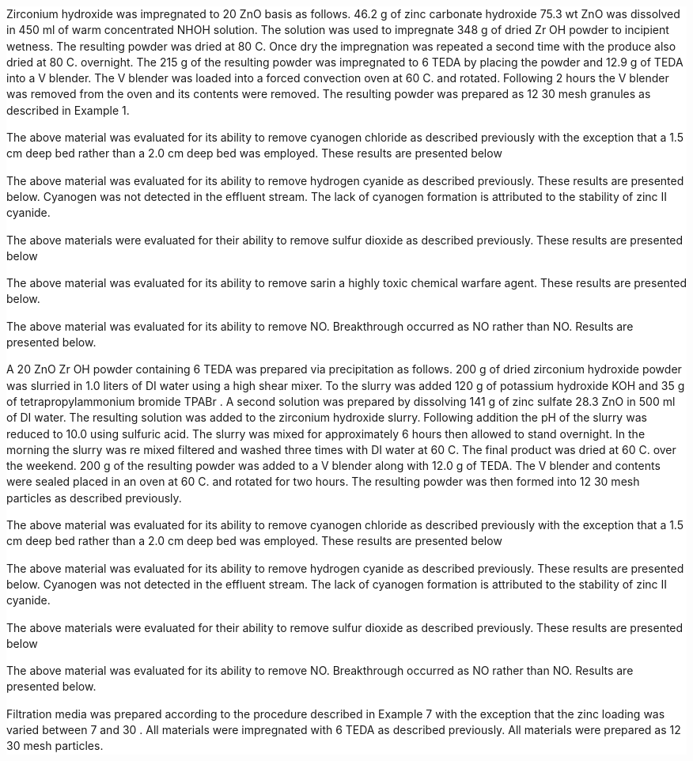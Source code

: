 Zirconium hydroxide was impregnated to 20 ZnO basis as follows. 46.2 g of zinc carbonate hydroxide 75.3 wt ZnO was dissolved in 450 ml of warm concentrated NHOH solution. The solution was used to impregnate 348 g of dried Zr OH powder to incipient wetness. The resulting powder was dried at 80 C. Once dry the impregnation was repeated a second time with the produce also dried at 80 C. overnight. The 215 g of the resulting powder was impregnated to 6 TEDA by placing the powder and 12.9 g of TEDA into a V blender. The V blender was loaded into a forced convection oven at 60 C. and rotated. Following 2 hours the V blender was removed from the oven and its contents were removed. The resulting powder was prepared as 12 30 mesh granules as described in Example 1.

The above material was evaluated for its ability to remove cyanogen chloride as described previously with the exception that a 1.5 cm deep bed rather than a 2.0 cm deep bed was employed. These results are presented below 

The above material was evaluated for its ability to remove hydrogen cyanide as described previously. These results are presented below. Cyanogen was not detected in the effluent stream. The lack of cyanogen formation is attributed to the stability of zinc II cyanide.

The above materials were evaluated for their ability to remove sulfur dioxide as described previously. These results are presented below 

The above material was evaluated for its ability to remove sarin a highly toxic chemical warfare agent. These results are presented below.

The above material was evaluated for its ability to remove NO. Breakthrough occurred as NO rather than NO. Results are presented below.

A 20 ZnO Zr OH powder containing 6 TEDA was prepared via precipitation as follows. 200 g of dried zirconium hydroxide powder was slurried in 1.0 liters of DI water using a high shear mixer. To the slurry was added 120 g of potassium hydroxide KOH and 35 g of tetrapropylammonium bromide TPABr . A second solution was prepared by dissolving 141 g of zinc sulfate 28.3 ZnO in 500 ml of DI water. The resulting solution was added to the zirconium hydroxide slurry. Following addition the pH of the slurry was reduced to 10.0 using sulfuric acid. The slurry was mixed for approximately 6 hours then allowed to stand overnight. In the morning the slurry was re mixed filtered and washed three times with DI water at 60 C. The final product was dried at 60 C. over the weekend. 200 g of the resulting powder was added to a V blender along with 12.0 g of TEDA. The V blender and contents were sealed placed in an oven at 60 C. and rotated for two hours. The resulting powder was then formed into 12 30 mesh particles as described previously.

The above material was evaluated for its ability to remove cyanogen chloride as described previously with the exception that a 1.5 cm deep bed rather than a 2.0 cm deep bed was employed. These results are presented below 

The above material was evaluated for its ability to remove hydrogen cyanide as described previously. These results are presented below. Cyanogen was not detected in the effluent stream. The lack of cyanogen formation is attributed to the stability of zinc II cyanide.

The above materials were evaluated for their ability to remove sulfur dioxide as described previously. These results are presented below 

The above material was evaluated for its ability to remove NO. Breakthrough occurred as NO rather than NO. Results are presented below.

Filtration media was prepared according to the procedure described in Example 7 with the exception that the zinc loading was varied between 7 and 30 . All materials were impregnated with 6 TEDA as described previously. All materials were prepared as 12 30 mesh particles.

